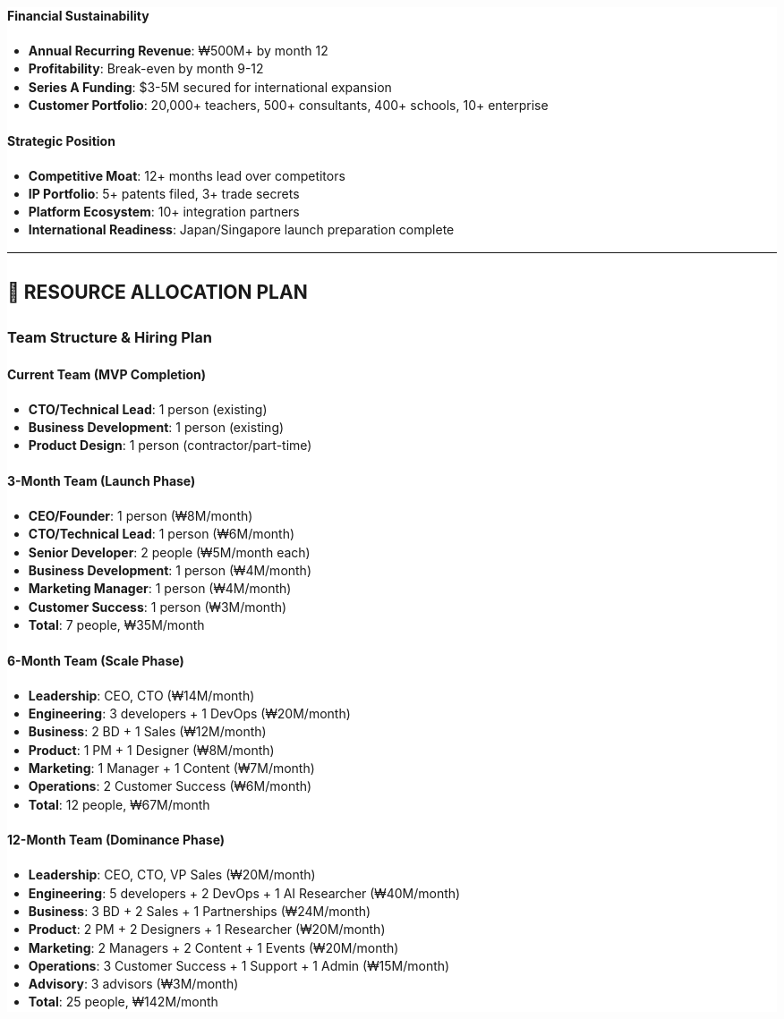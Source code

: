 #### **Financial Sustainability**
- **Annual Recurring Revenue**: ₩500M+ by month 12
- **Profitability**: Break-even by month 9-12
- **Series A Funding**: $3-5M secured for international expansion
- **Customer Portfolio**: 20,000+ teachers, 500+ consultants, 400+ schools, 10+ enterprise

#### **Strategic Position**
- **Competitive Moat**: 12+ months lead over competitors
- **IP Portfolio**: 5+ patents filed, 3+ trade secrets
- **Platform Ecosystem**: 10+ integration partners
- **International Readiness**: Japan/Singapore launch preparation complete

---

## 💼 RESOURCE ALLOCATION PLAN

### **Team Structure & Hiring Plan**

#### **Current Team (MVP Completion)**
- **CTO/Technical Lead**: 1 person (existing)
- **Business Development**: 1 person (existing)
- **Product Design**: 1 person (contractor/part-time)

#### **3-Month Team (Launch Phase)**
- **CEO/Founder**: 1 person (₩8M/month)
- **CTO/Technical Lead**: 1 person (₩6M/month)
- **Senior Developer**: 2 people (₩5M/month each)
- **Business Development**: 1 person (₩4M/month)
- **Marketing Manager**: 1 person (₩4M/month)
- **Customer Success**: 1 person (₩3M/month)
- **Total**: 7 people, ₩35M/month

#### **6-Month Team (Scale Phase)**
- **Leadership**: CEO, CTO (₩14M/month)
- **Engineering**: 3 developers + 1 DevOps (₩20M/month)
- **Business**: 2 BD + 1 Sales (₩12M/month)
- **Product**: 1 PM + 1 Designer (₩8M/month)
- **Marketing**: 1 Manager + 1 Content (₩7M/month)
- **Operations**: 2 Customer Success (₩6M/month)
- **Total**: 12 people, ₩67M/month

#### **12-Month Team (Dominance Phase)**
- **Leadership**: CEO, CTO, VP Sales (₩20M/month)
- **Engineering**: 5 developers + 2 DevOps + 1 AI Researcher (₩40M/month)
- **Business**: 3 BD + 2 Sales + 1 Partnerships (₩24M/month)
- **Product**: 2 PM + 2 Designers + 1 Researcher (₩20M/month)
- **Marketing**: 2 Managers + 2 Content + 1 Events (₩20M/month)
- **Operations**: 3 Customer Success + 1 Support + 1 Admin (₩15M/month)
- **Advisory**: 3 advisors (₩3M/month)
- **Total**: 25 people, ₩142M/month
